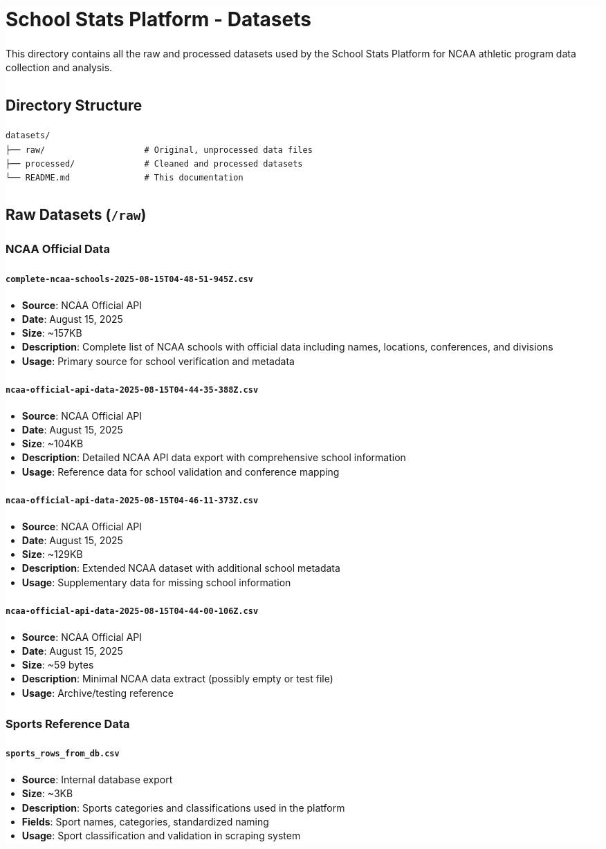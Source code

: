 # School Stats Platform - Datasets

This directory contains all the raw and processed datasets used by the School Stats Platform for NCAA athletic program data collection and analysis.

## Directory Structure

```
datasets/
├── raw/                    # Original, unprocessed data files
├── processed/              # Cleaned and processed datasets
└── README.md               # This documentation
```

## Raw Datasets (`/raw`)

### NCAA Official Data

#### `complete-ncaa-schools-2025-08-15T04-48-51-945Z.csv`
- **Source**: NCAA Official API
- **Date**: August 15, 2025
- **Size**: ~157KB
- **Description**: Complete list of NCAA schools with official data including names, locations, conferences, and divisions
- **Usage**: Primary source for school verification and metadata

#### `ncaa-official-api-data-2025-08-15T04-44-35-388Z.csv`
- **Source**: NCAA Official API  
- **Date**: August 15, 2025
- **Size**: ~104KB
- **Description**: Detailed NCAA API data export with comprehensive school information
- **Usage**: Reference data for school validation and conference mapping

#### `ncaa-official-api-data-2025-08-15T04-46-11-373Z.csv`
- **Source**: NCAA Official API
- **Date**: August 15, 2025  
- **Size**: ~129KB
- **Description**: Extended NCAA dataset with additional school metadata
- **Usage**: Supplementary data for missing school information

#### `ncaa-official-api-data-2025-08-15T04-44-00-106Z.csv`
- **Source**: NCAA Official API
- **Date**: August 15, 2025
- **Size**: ~59 bytes
- **Description**: Minimal NCAA data extract (possibly empty or test file)
- **Usage**: Archive/testing reference

### Sports Reference Data

#### `sports_rows_from_db.csv`
- **Source**: Internal database export
- **Size**: ~3KB
- **Description**: Sports categories and classifications used in the platform
- **Fields**: Sport names, categories, standardized naming
- **Usage**: Sport classification and validation in scraping system
